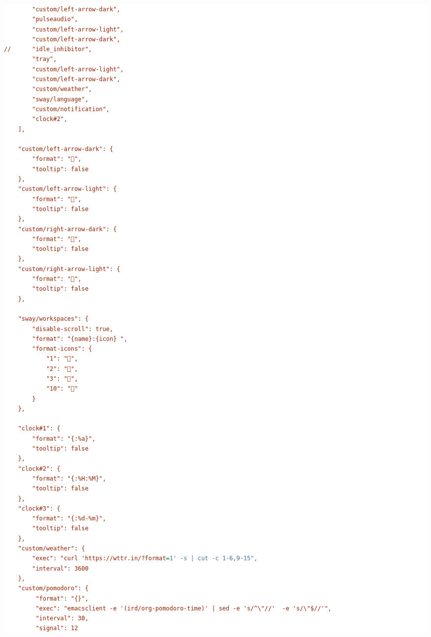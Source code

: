 ```cfg
        "custom/left-arrow-dark",
        "pulseaudio",
        "custom/left-arrow-light",
        "custom/left-arrow-dark",
//      "idle_inhibitor",
        "tray",
        "custom/left-arrow-light",
        "custom/left-arrow-dark",
        "custom/weather",
        "sway/language",
        "custom/notification",
        "clock#2",
    ],

    "custom/left-arrow-dark": {
        "format": "",
        "tooltip": false
    },
    "custom/left-arrow-light": {
        "format": "",
        "tooltip": false
    },
    "custom/right-arrow-dark": {
        "format": "",
        "tooltip": false
    },
    "custom/right-arrow-light": {
        "format": "",
        "tooltip": false
    },

    "sway/workspaces": {
        "disable-scroll": true,
        "format": "{name}:{icon} ",
        "format-icons": {
            "1": "",
            "2": "",
            "3": "",
            "10": ""
        }
    },

    "clock#1": {
        "format": "{:%a}",
        "tooltip": false
    },
    "clock#2": {
        "format": "{:%H:%M}",
        "tooltip": false
    },
    "clock#3": {
        "format": "{:%d-%m}",
        "tooltip": false
    },
    "custom/weather": {
        "exec": "curl 'https://wttr.in/?format=1' -s | cut -c 1-6,9-15",
        "interval": 3600
    },
    "custom/pomodoro": {
         "format": "{}",
         "exec": "emacsclient -e '(ird/org-pomodoro-time)' | sed -e 's/^\"//'  -e 's/\"$//'",
         "interval": 30,
         "signal": 12
```